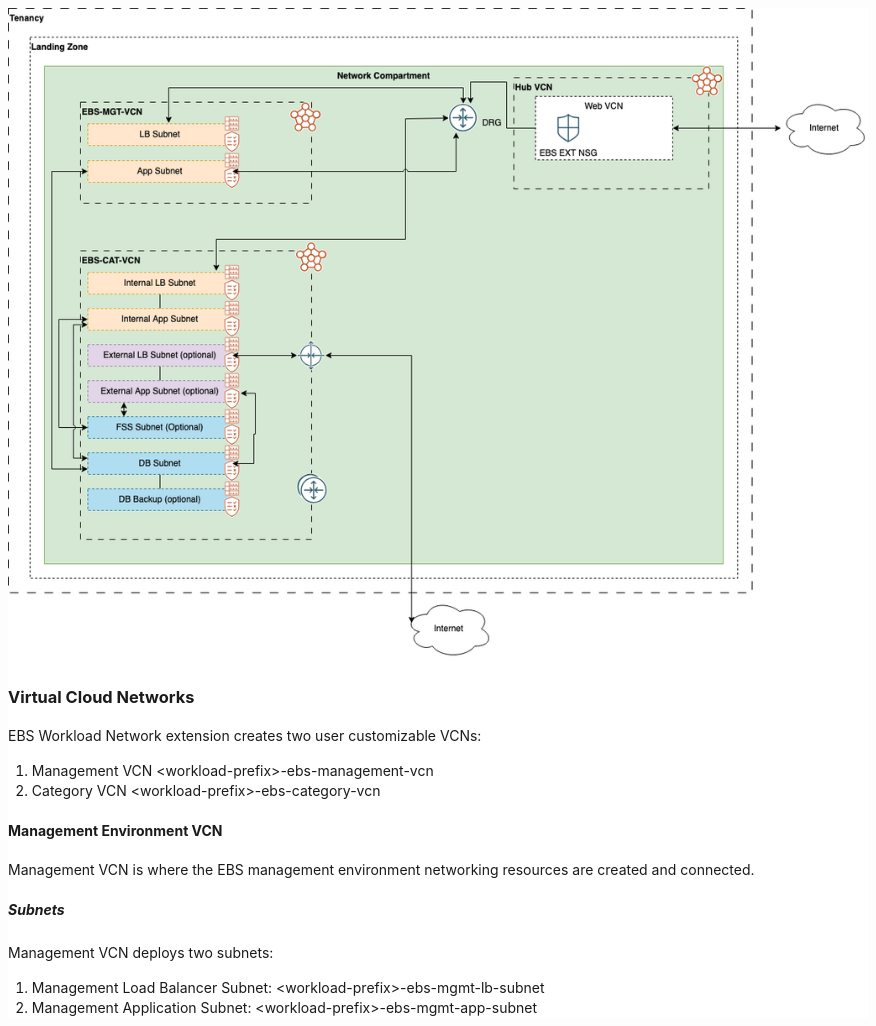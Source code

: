 ![Network Diagram](images/ebs-wrk-arch.png)

### Virtual Cloud Networks

EBS Workload Network extension creates two user customizable VCNs:

1. Management VCN \<workload-prefix\>-ebs-management-vcn
2. Category VCN \<workload-prefix\>-ebs-category-vcn

#### Management Environment VCN

Management VCN is where the EBS management environment networking resources are created and connected.

##### Subnets

Management VCN deploys two subnets:

1. Management Load Balancer Subnet: \<workload-prefix\>-ebs-mgmt-lb-subnet
2. Management Application Subnet: \<workload-prefix\>-ebs-mgmt-app-subnet
